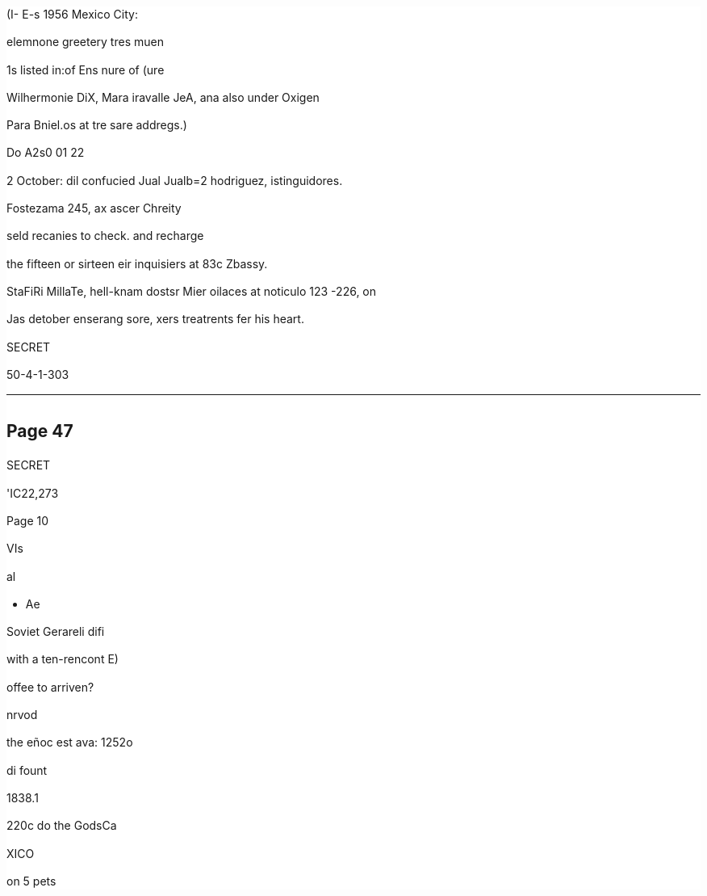 (I- E-s 1956 Mexico City:

elemnone greetery tres muen

1s listed in:of Ens nure of (ure

Wilhermonie DiX, Mara iravalle JeA, ana also under Oxigen

Para Bniel.os at tre sare addregs.)

Do A2s0 01 22

2 October: dil confucied Jual Jualb=2 hodriguez, istinguidores.

Fostezama 245, ax ascer Chreity

seld recanies to check. and recharge

the fifteen or sirteen eir inquisiers at 83c Zbassy.

StaFiRi MillaTe, hell-knam dostsr Mier oilaces at noticulo 123 -226, on

Jas detober enserang sore, xers treatrents fer his heart.

SECRET

50-4-1-303

---

## Page 47

SECRET

'IC22,273

Page 10

VIs

al

* Ae

Soviet Gerareli difi

with a ten-rencont E)

offee to arriven?

nrvod

the eñoc est ava: 1252o

di fount

1838.1

220c do the GodsCa

XICO

on 5 pets
